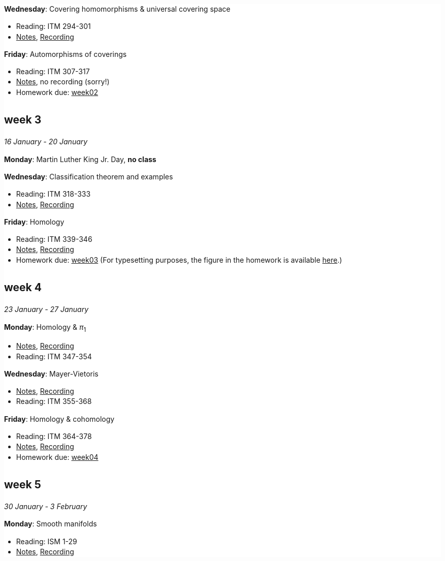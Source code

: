 **Wednesday**: Covering homomorphisms & universal covering space
  - Reading: ITM 294-301
  - [Notes](/files/545/notes/day04.pdf), [Recording](https://uw.hosted.panopto.com/Panopto/Pages/Viewer.aspx?id=c5618f3e-8c6f-4494-8a96-af87016378cc)

**Friday**: Automorphisms of coverings
  - Reading: ITM 307-317
  - [Notes](/files/545/notes/day05.pdf), no recording (sorry!)
  - Homework due: [week02](/files/545/hw/week02.pdf)

## week 3
*16 January - 20 January*

**Monday**: Martin Luther King Jr. Day, **no class**

**Wednesday**: Classification theorem and examples
  - Reading: ITM 318-333
  - [Notes](/files/545/notes/day06.pdf), [Recording](https://uw.hosted.panopto.com/Panopto/Pages/Viewer.aspx?id=306e3f03-12cd-46bc-809d-af8e0162dbb8)

**Friday**: Homology
  - Reading: ITM 339-346
  - [Notes](/files/545/notes/day07.pdf), [Recording](https://uw.hosted.panopto.com/Panopto/Pages/Viewer.aspx?id=1babed0c-6eb0-4d2f-8ea6-af900178db8c)
  - Homework due: [week03](/files/545/hw/week03.pdf) (For typesetting purposes, the figure in the homework is available [here](/files/545/hw/fig12.9.png).)

## week 4
*23 January - 27 January*

**Monday**: Homology & $\pi_1$
  - [Notes](/files/545/notes/day08.pdf), [Recording](https://uw.hosted.panopto.com/Panopto/Pages/Viewer.aspx?id=927d5e72-407e-4dca-8d05-af930162ba0d)
  - Reading: ITM 347-354

**Wednesday**: Mayer-Vietoris
  - [Notes](/files/545/notes/day09.pdf), [Recording](https://uw.hosted.panopto.com/Panopto/Pages/Viewer.aspx?id=1ad9a34b-a0c6-4dd1-90ef-af9501630222)
  - Reading: ITM 355-368

**Friday**: Homology & cohomology
  - Reading: ITM 364-378
  - [Notes](/files/545/notes/day10.pdf), [Recording](https://uw.hosted.panopto.com/Panopto/Pages/Viewer.aspx?id=001b0578-820a-4316-9390-af97016275d9)
  - Homework due: [week04](/files/545/hw/week04.pdf)

## week 5
*30 January - 3 February*

**Monday**: Smooth manifolds
  - Reading: ISM 1-29
  - [Notes](/files/545/notes/day11.pdf), [Recording](https://uw.hosted.panopto.com/Panopto/Pages/Viewer.aspx?id=d4234f27-5685-4779-bec5-af9a01635df5)
